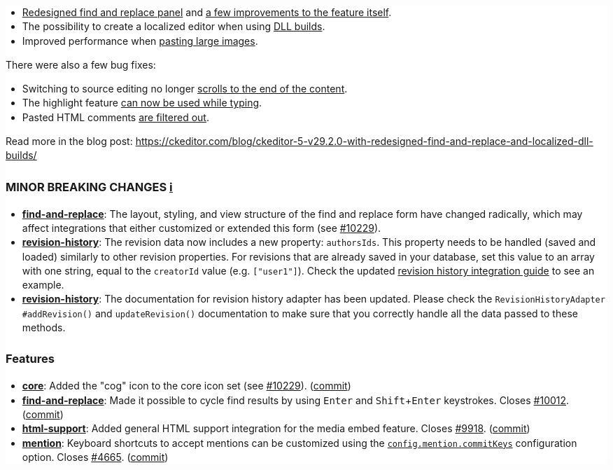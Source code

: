* [Redesigned find and replace panel](https://github.com/ckeditor/ckeditor5/issues/10229) and [a few improvements to the feature itself]((https://github.com/ckeditor/ckeditor5/issues?q=is%3Aissue+milestone%3A%22iteration+46%22+-label%3Atype%3Adocs+-label%3Atype%3Atask+sort%3Aupdated-desc+label%3Apackage%3Afind-and-replace)).
* The possibility to create a localized editor when using [DLL builds](https://ckeditor.com/docs/ckeditor5/latest/builds/guides/development/dll-builds.html).
* Improved performance when [pasting large images](https://github.com/ckeditor/ckeditor5/issues/10287).

There were also a few bug fixes:

* Switching to source editing no longer [scrolls to the end of the content](https://github.com/ckeditor/ckeditor5/issues/10180).
* The highlight feature [can now be used while typing](https://github.com/ckeditor/ckeditor5/issues/2616).
* Pasted HTML comments [are filtered out](https://github.com/ckeditor/ckeditor5/issues/10213).

Read more in the blog post: https://ckeditor.com/blog/ckeditor-5-v29.2.0-with-redesigned-find-and-replace-and-localized-dll-builds/

### MINOR BREAKING CHANGES [ℹ️](https://ckeditor.com/docs/ckeditor5/latest/framework/guides/support/versioning-policy.html#major-and-minor-breaking-changes)

* **[find-and-replace](https://www.npmjs.com/package/@ckeditor/ckeditor5-find-and-replace)**: The layout, styling, and view structure of the find and replace form have changed radically, which may affect integrations that either customized or extended this form (see [#10229](https://github.com/ckeditor/ckeditor5/issues/10229)).
* **[revision-history](https://www.npmjs.com/package/@ckeditor/ckeditor5-revision-history)**: The revision data now includes a new property: `authorsIds`. This property needs to be handled (saved and loaded) similarly to other revision properties. For revisions that are already saved in your database, set this value to an array with one string, equal to the `creatorId` value (e.g. `["user1"]`). Check the updated [revision history integration guide](https://ckeditor.com/docs/ckeditor5/latest/features/revision-history/revision-history-integration.html) to see an example.
* **[revision-history](https://www.npmjs.com/package/@ckeditor/ckeditor5-revision-history)**: The documentation for revision history adapter has been updated. Please check the `RevisionHistoryAdapter#addRevision()` and `updateRevision()` documentation to make sure that you correctly handle all the data passed to these methods.

### Features

* **[core](https://www.npmjs.com/package/@ckeditor/ckeditor5-core)**: Added the "cog" icon to the core icon set (see [#10229](https://github.com/ckeditor/ckeditor5/issues/10229)). ([commit](https://github.com/ckeditor/ckeditor5/commit/dc3160944d6d0c95469e982a47936d47aa1bbd64))
* **[find-and-replace](https://www.npmjs.com/package/@ckeditor/ckeditor5-find-and-replace)**: Made it possible to cycle find results by using <kbd>Enter</kbd> and <kbd>Shift</kbd>+<kbd>Enter</kbd> keystrokes. Closes [#10012](https://github.com/ckeditor/ckeditor5/issues/10012). ([commit](https://github.com/ckeditor/ckeditor5/commit/fe554b9a706e22cb91e19356ca461897af7e0e04))
* **[html-support](https://www.npmjs.com/package/@ckeditor/ckeditor5-html-support)**: Added general HTML support integration for the media embed feature. Closes [#9918](https://github.com/ckeditor/ckeditor5/issues/9918). ([commit](https://github.com/ckeditor/ckeditor5/commit/ec4d39dc5daa10833d6690834f7aee4c0b734169))
* **[mention](https://www.npmjs.com/package/@ckeditor/ckeditor5-mention)**: Keyboard shortcuts to accept mentions can be customized using the [`config.mention.commitKeys`](https://ckeditor.com/docs/ckeditor5/latest/api/module_mention_mention-MentionConfig.html#member-commitKeys) configuration option. Closes [#4665](https://github.com/ckeditor/ckeditor5/issues/4665). ([commit](https://github.com/ckeditor/ckeditor5/commit/9fa1052f5fed9111d9534047a573e9c311dc9516))
